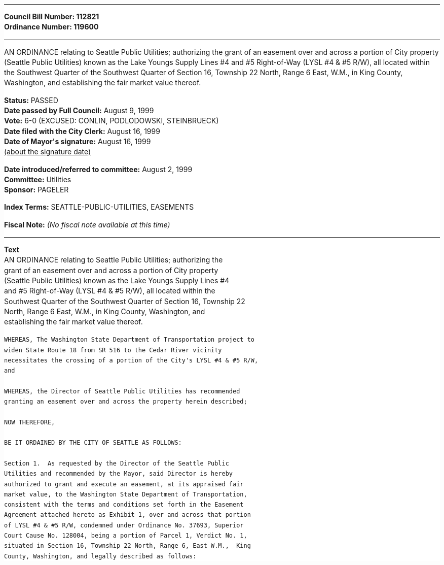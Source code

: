 * * * * *  
  
**Council Bill Number: [](#h0)[](#h2)112821**   
**Ordinance Number: 119600**  
  
* * * * *  
  
AN ORDINANCE relating to Seattle Public Utilities; authorizing the grant of an easement over and across a portion of City property (Seattle Public Utilities) known as the Lake Youngs Supply Lines \#4 and \#5 Right-of-Way (LYSL \#4 & \#5 R/W), all located within the Southwest Quarter of the Southwest Quarter of Section 16, Township 22 North, Range 6 East, W.M., in King County, Washington, and establishing the fair market value thereof.  
  
**Status:** PASSED   
**Date passed by Full Council:** August 9, 1999   
**Vote:** 6-0 (EXCUSED: CONLIN, PODLODOWSKI, STEINBRUECK)   
**Date filed with the City Clerk:** August 16, 1999   
**Date of Mayor's signature:** August 16, 1999   
[(about the signature date)](/~public/approvaldate.htm)   
  
  
**Date introduced/referred to committee:** August 2, 1999   
**Committee:** Utilities   
**Sponsor:** PAGELER   
  
**Index Terms:** SEATTLE-PUBLIC-UTILITIES, EASEMENTS  
  
**Fiscal Note:** *(No fiscal note available at this time)*  
  
* * * * *  
  
**Text**  
    AN ORDINANCE relating to Seattle Public Utilities; authorizing the  
    grant of an easement over and across a portion of City property  
    (Seattle Public Utilities) known as the Lake Youngs Supply Lines #4  
    and #5 Right-of-Way (LYSL #4 & #5 R/W), all located within the  
    Southwest Quarter of the Southwest Quarter of Section 16, Township 22  
    North, Range 6 East, W.M., in King County, Washington, and  
    establishing the fair market value thereof.  
  
    WHEREAS, The Washington State Department of Transportation project to  
    widen State Route 18 from SR 516 to the Cedar River vicinity  
    necessitates the crossing of a portion of the City's LYSL #4 & #5 R/W,  
    and  
  
    WHEREAS, the Director of Seattle Public Utilities has recommended  
    granting an easement over and across the property herein described;  
  
    NOW THEREFORE,  
  
    BE IT ORDAINED BY THE CITY OF SEATTLE AS FOLLOWS:  
  
    Section 1.  As requested by the Director of the Seattle Public  
    Utilities and recommended by the Mayor, said Director is hereby  
    authorized to grant and execute an easement, at its appraised fair  
    market value, to the Washington State Department of Transportation,  
    consistent with the terms and conditions set forth in the Easement  
    Agreement attached hereto as Exhibit 1, over and across that portion  
    of LYSL #4 & #5 R/W, condemned under Ordinance No. 37693, Superior  
    Court Cause No. 128004, being a portion of Parcel 1, Verdict No. 1,  
    situated in Section 16, Township 22 North, Range 6, East W.M.,  King  
    County, Washington, and legally described as follows:  
  
